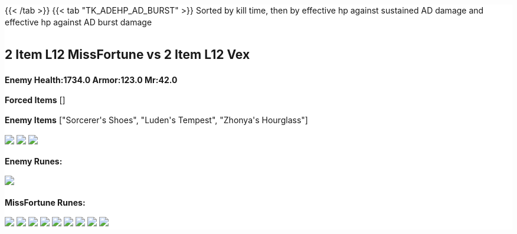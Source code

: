 {{< /tab >}}
{{< tab "TK_ADEHP_AD_BURST" >}}
Sorted by kill time, then by effective hp against sustained AD damage and effective hp against AD burst damage
## 2 Item L12 MissFortune vs 2 Item L12 Vex

**Enemy Health:1734.0 Armor:123.0 Mr:42.0**


**Forced Items** []








**Enemy Items** ["Sorcerer's Shoes", "Luden's Tempest", "Zhonya's Hourglass"]





![](/item/3020.png)
![](/item/6655.png)
![](/item/3157.png)



**Enemy Runes:**





![](/StatMods/StatModsArmorIcon.png)



**MissFortune Runes:**


![](/Styles/Precision/PressTheAttack/PressTheAttack.png)
![](/Styles/Precision/Overheal.png)
![](/Styles/Precision/LegendBloodline/LegendBloodline.png)
![](/Styles/Precision/CutDown/CutDown.png)
![](/Styles/Sorcery/AbsoluteFocus/AbsoluteFocus.png)
![](/Styles/Sorcery/GatheringStorm/GatheringStorm.png)
![](/StatMods/StatModsAdaptiveForceIcon.png)
![](/StatMods/StatModsAdaptiveForceIcon.png)
![](/StatMods/StatModsArmorIcon.png)




